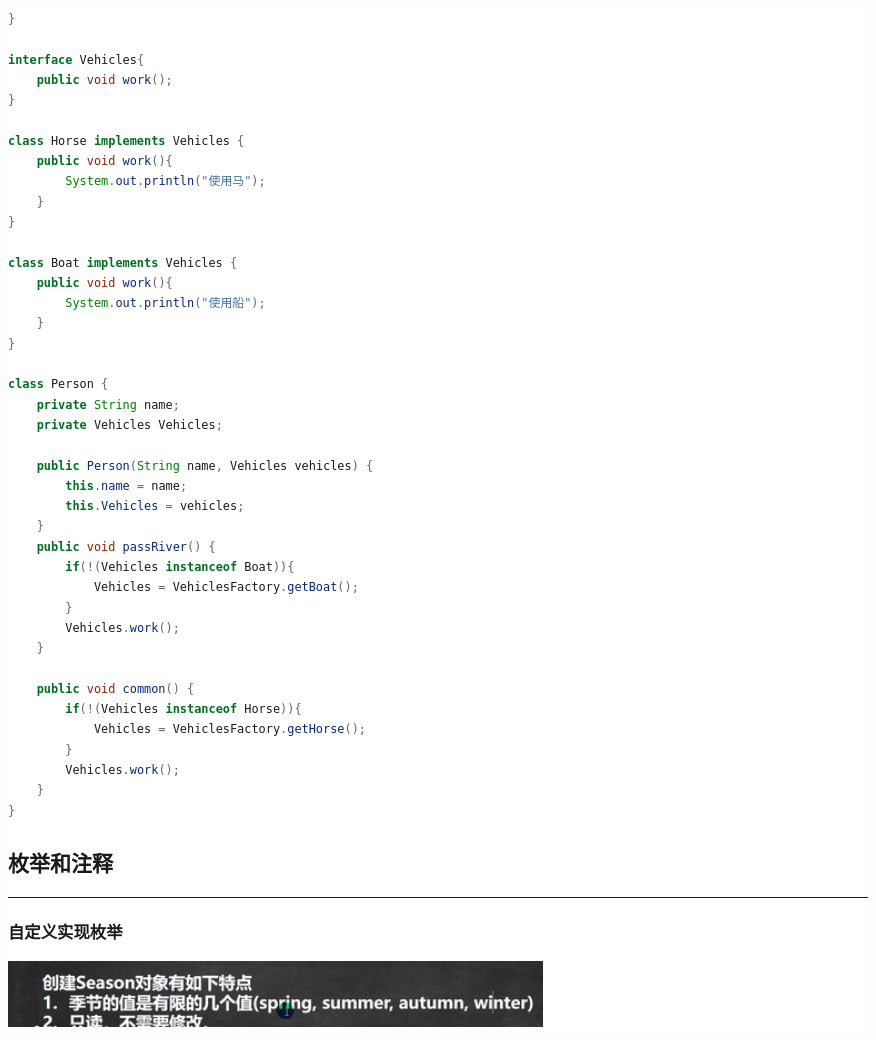 ```java
}

interface Vehicles{
    public void work();
}

class Horse implements Vehicles {
    public void work(){
        System.out.println("使用马");
    }
}

class Boat implements Vehicles {
    public void work(){
        System.out.println("使用船");
    }
}

class Person {
    private String name;
    private Vehicles Vehicles;

    public Person(String name, Vehicles vehicles) {
        this.name = name;
        this.Vehicles = vehicles;
    }
    public void passRiver() {
        if(!(Vehicles instanceof Boat)){
            Vehicles = VehiclesFactory.getBoat();
        }
        Vehicles.work();
    }

    public void common() {
        if(!(Vehicles instanceof Horse)){
            Vehicles = VehiclesFactory.getHorse();
        }
        Vehicles.work();
    }
}
```



## 枚举和注释

---

### 自定义实现枚举

![image-20211020140043730](./typora-user-images/image-20211020140043730.png)
